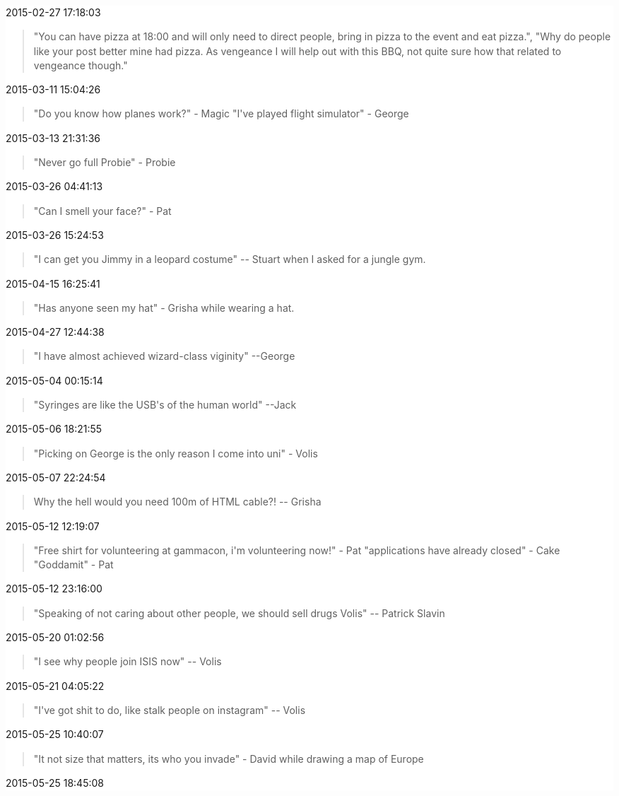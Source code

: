 2015-02-27 17:18:03

> "You can have pizza at 18:00 and will only need to direct people, bring in pizza to the event and eat pizza.", "Why do people like your post better mine had pizza. As vengeance I will help out with this BBQ, not quite sure how that related to vengeance though."

2015-03-11 15:04:26

> "Do you know how planes work?" - Magic "I've played flight simulator" - George

2015-03-13 21:31:36

> "Never go full Probie" - Probie

2015-03-26 04:41:13

> "Can I smell your face?" - Pat

2015-03-26 15:24:53

> "I can get you Jimmy in a leopard costume" -- Stuart when I asked for a jungle gym.

2015-04-15 16:25:41

> "Has anyone seen my hat" - Grisha while wearing a hat.

2015-04-27 12:44:38

> "I have almost achieved wizard-class viginity" --George

2015-05-04 00:15:14

> "Syringes are like the USB's of the human world" --Jack

2015-05-06 18:21:55

> "Picking on George is the only reason I come into uni" - Volis

2015-05-07 22:24:54

> Why the hell would you need 100m of HTML cable?! -- Grisha

2015-05-12 12:19:07

> "Free shirt for volunteering at gammacon, i'm volunteering now!" - Pat "applications have already closed" - Cake "Goddamit" - Pat

2015-05-12 23:16:00

> "Speaking of not caring about other people, we should sell drugs Volis" -- Patrick Slavin

2015-05-20 01:02:56

> "I see why people join ISIS now" -- Volis

2015-05-21 04:05:22

> "I've got shit to do, like stalk people on instagram" -- Volis

2015-05-25 10:40:07

> "It not size that matters, its who you invade" - David while drawing a map of Europe

2015-05-25 18:45:08
